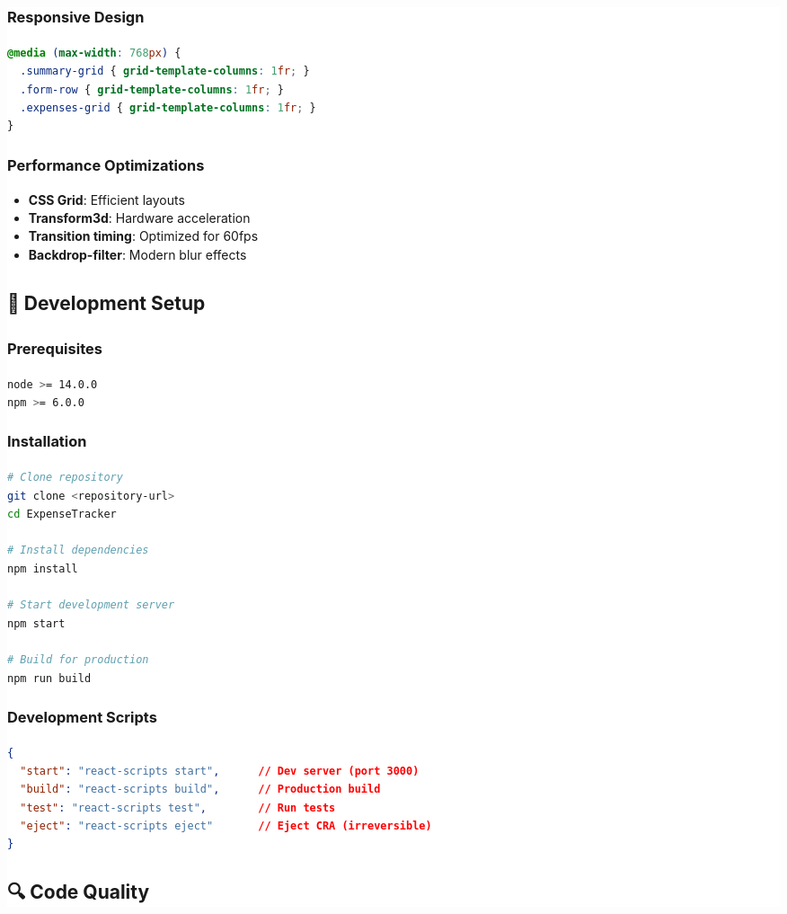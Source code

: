### Responsive Design
```css
@media (max-width: 768px) {
  .summary-grid { grid-template-columns: 1fr; }
  .form-row { grid-template-columns: 1fr; }
  .expenses-grid { grid-template-columns: 1fr; }
}
```

### Performance Optimizations
- **CSS Grid**: Efficient layouts
- **Transform3d**: Hardware acceleration
- **Transition timing**: Optimized for 60fps
- **Backdrop-filter**: Modern blur effects

## 🚀 Development Setup

### Prerequisites
```bash
node >= 14.0.0
npm >= 6.0.0
```

### Installation
```bash
# Clone repository
git clone <repository-url>
cd ExpenseTracker

# Install dependencies
npm install

# Start development server
npm start

# Build for production
npm run build
```

### Development Scripts
```json
{
  "start": "react-scripts start",      // Dev server (port 3000)
  "build": "react-scripts build",      // Production build
  "test": "react-scripts test",        // Run tests
  "eject": "react-scripts eject"       // Eject CRA (irreversible)
}
```

## 🔍 Code Quality
